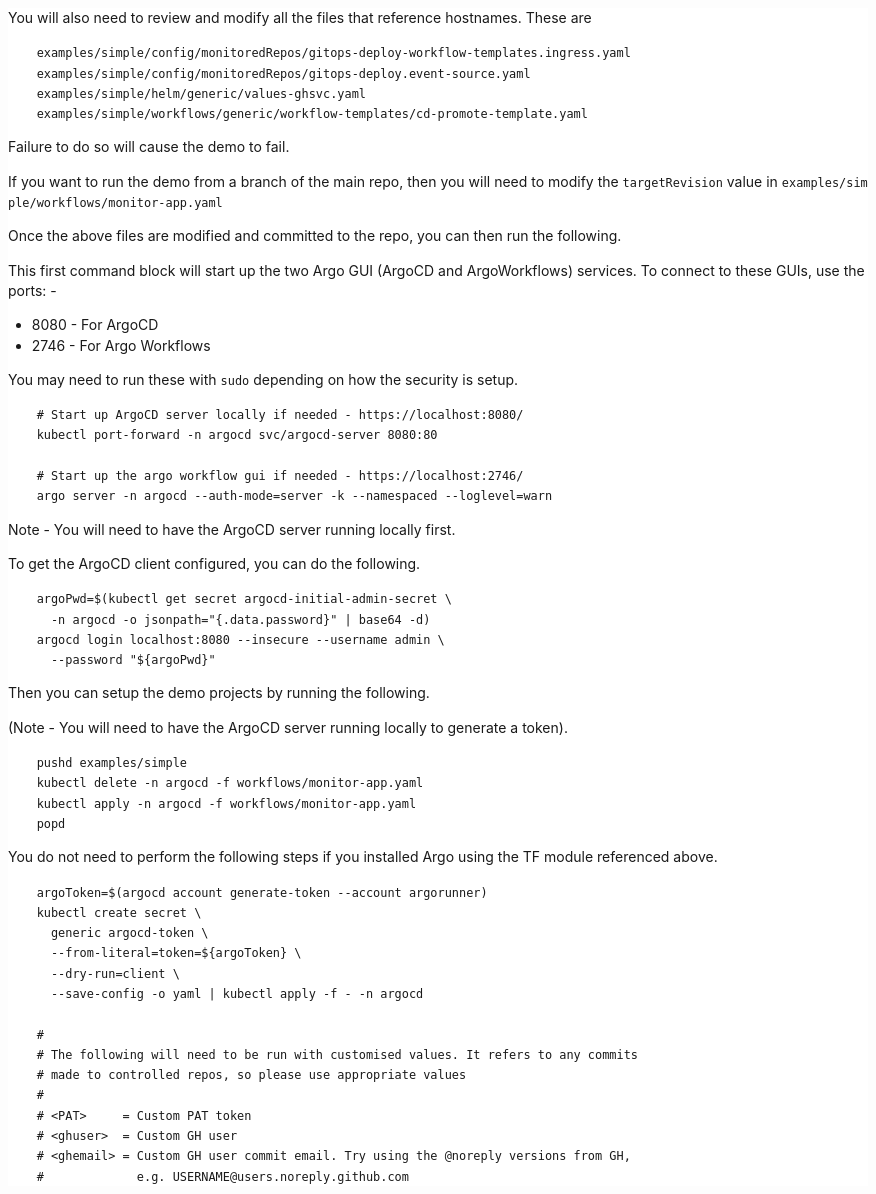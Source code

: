 You will also need to review and modify all the files that reference hostnames. These are

```console
    examples/simple/config/monitoredRepos/gitops-deploy-workflow-templates.ingress.yaml
    examples/simple/config/monitoredRepos/gitops-deploy.event-source.yaml
    examples/simple/helm/generic/values-ghsvc.yaml
    examples/simple/workflows/generic/workflow-templates/cd-promote-template.yaml
```

Failure to do so will cause the demo to fail.

If you want to run the demo from a branch of the main repo, then you will need to
modify the `targetRevision` value in `examples/simple/workflows/monitor-app.yaml`

Once the above files are modified and committed to the repo, you can then run the following.

This first command block will start up the two Argo GUI (ArgoCD and
ArgoWorkflows) services. To connect to these GUIs, use the ports: -

- 8080 - For ArgoCD
- 2746 - For Argo Workflows

You may need to run these with `sudo` depending on how the security is setup.

```console
    # Start up ArgoCD server locally if needed - https://localhost:8080/
    kubectl port-forward -n argocd svc/argocd-server 8080:80

    # Start up the argo workflow gui if needed - https://localhost:2746/
    argo server -n argocd --auth-mode=server -k --namespaced --loglevel=warn
```

Note - You will need to have the ArgoCD server running locally first.

To get the ArgoCD client configured, you can do the following.

```console
    argoPwd=$(kubectl get secret argocd-initial-admin-secret \
      -n argocd -o jsonpath="{.data.password}" | base64 -d)
    argocd login localhost:8080 --insecure --username admin \
      --password "${argoPwd}"
```

Then you can setup the demo projects by running the following.

(Note - You will need to have the ArgoCD server running locally to generate a token).

```console
    pushd examples/simple
    kubectl delete -n argocd -f workflows/monitor-app.yaml
    kubectl apply -n argocd -f workflows/monitor-app.yaml
    popd
```

You do not need to perform the following steps if you installed Argo using the TF module referenced above.

```console
    argoToken=$(argocd account generate-token --account argorunner)
    kubectl create secret \
      generic argocd-token \
      --from-literal=token=${argoToken} \
      --dry-run=client \
      --save-config -o yaml | kubectl apply -f - -n argocd

    #
    # The following will need to be run with customised values. It refers to any commits
    # made to controlled repos, so please use appropriate values
    #
    # <PAT>     = Custom PAT token
    # <ghuser>  = Custom GH user
    # <ghemail> = Custom GH user commit email. Try using the @noreply versions from GH,
    #             e.g. USERNAME@users.noreply.github.com
```